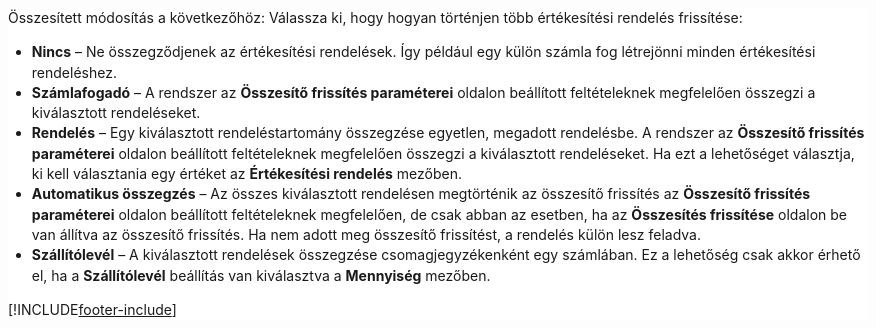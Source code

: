 <td>Összesített módosítás a következőhöz:</td>
<td>Válassza ki, hogy hogyan történjen több értékesítési rendelés frissítése:
<ul>
<li><strong>Nincs</strong> – Ne összegződjenek az értékesítési rendelések. Így például egy külön számla fog létrejönni minden értékesítési rendeléshez.</li>
<li><strong>Számlafogadó</strong> – A rendszer az <strong>Összesítő frissítés paraméterei</strong> oldalon beállított feltételeknek megfelelően összegzi a kiválasztott rendeléseket.</li>
<li><strong>Rendelés</strong> – Egy kiválasztott rendeléstartomány összegzése egyetlen, megadott rendelésbe. A rendszer az <strong>Összesítő frissítés paraméterei</strong> oldalon beállított feltételeknek megfelelően összegzi a kiválasztott rendeléseket. Ha ezt a lehetőséget választja, ki kell választania egy értéket az <strong>Értékesítési rendelés</strong> mezőben.</li>
<li><strong>Automatikus összegzés</strong> – Az összes kiválasztott rendelésen megtörténik az összesítő frissítés az <strong>Összesítő frissítés paraméterei</strong> oldalon beállított feltételeknek megfelelően, de csak abban az esetben, ha az <strong>Összesítés frissítése</strong> oldalon be van állítva az összesítő frissítés. Ha nem adott meg összesítő frissítést, a rendelés külön lesz feladva.</li>
<li><strong>Szállítólevél</strong> – A kiválasztott rendelések összegzése csomagjegyzékenként egy számlában. Ez a lehetőség csak akkor érhető el, ha a <strong>Szállítólevél</strong> beállítás van kiválasztva a <strong>Mennyiség</strong> mezőben.</li>
</ul></td>
</tr>
</tbody>
</table>







[!INCLUDE[footer-include](../../includes/footer-banner.md)]
